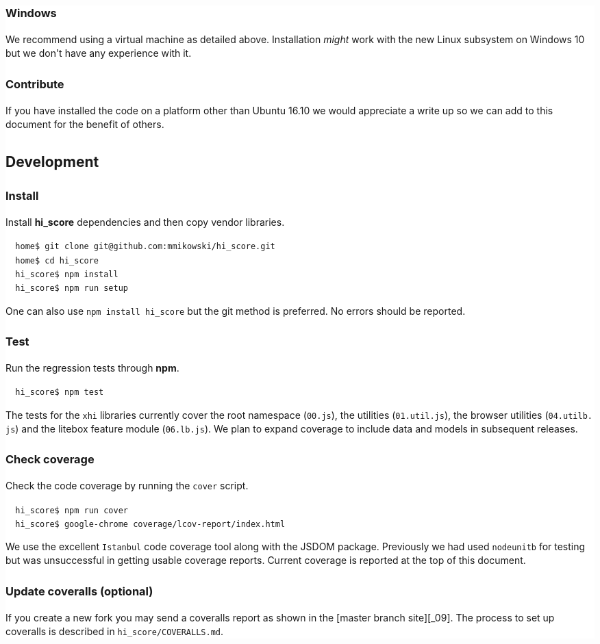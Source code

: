 ### Windows
We recommend using a virtual machine as detailed above. Installation
*might* work with the new Linux subsystem on Windows 10 but we don't
have any experience with it.

### Contribute
If you have installed the code on a platform other than Ubuntu 16.10
we would appreciate a write up so we can add to this document for the
benefit of others.

## Development
### Install
Install **hi\_score** dependencies and then copy vendor libraries.

```bash
  home$ git clone git@github.com:mmikowski/hi_score.git
  home$ cd hi_score
  hi_score$ npm install
  hi_score$ npm run setup
```

One can also use `npm install hi_score` but the git method is preferred.
No errors should be reported.

### Test
Run the regression tests through **npm**.

```bash
  hi_score$ npm test
```

The tests for the `xhi` libraries currently cover the
root namespace (`00.js`), the utilities (`01.util.js`),
the browser utilities (`04.utilb.js`) and the litebox feature module
(`06.lb.js`). We plan to expand coverage to include data and models
in subsequent releases.

### Check coverage
Check the code coverage by running the `cover` script.

```
  hi_score$ npm run cover
  hi_score$ google-chrome coverage/lcov-report/index.html
```

We use the excellent `Istanbul` code coverage tool along with the JSDOM
package. Previously we had used `nodeunitb` for testing but was unsuccessful
in getting usable coverage reports. Current coverage is reported at the top of
this document.

### Update coveralls (optional)
If you create a new fork you may send a coveralls report as shown in the [master
 branch site][_09]. The process to set up coveralls is described in
`hi_score/COVERALLS.md`.
